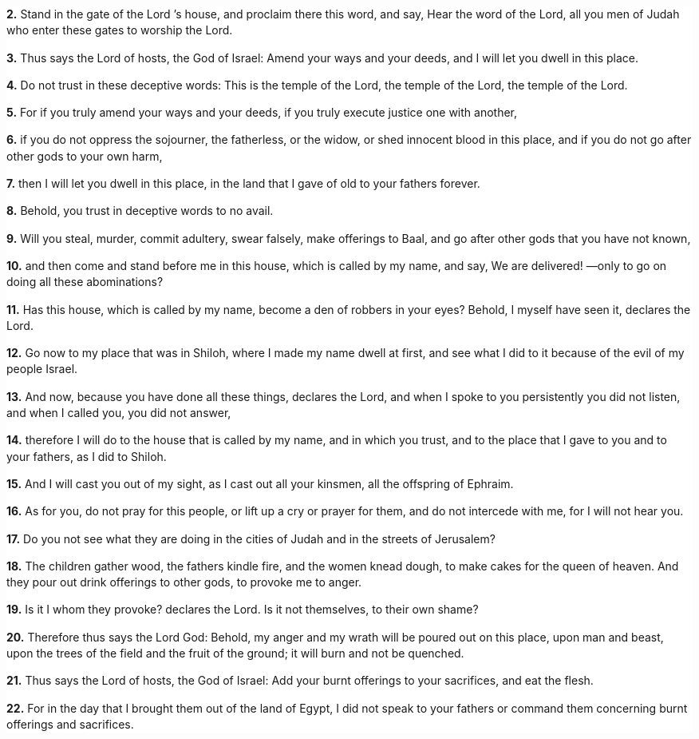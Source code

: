 **2.** Stand in the gate of the Lord ’s house, and proclaim there this word, and say, Hear the word of the Lord, all you men of Judah who enter these gates to worship the Lord. 

**3.** Thus says the Lord of hosts, the God of Israel: Amend your ways and your deeds, and I will let you dwell in this place. 

**4.** Do not trust in these deceptive words: This is the temple of the Lord, the temple of the Lord, the temple of the Lord. 

**5.** For if you truly amend your ways and your deeds, if you truly execute justice one with another, 

**6.** if you do not oppress the sojourner, the fatherless, or the widow, or shed innocent blood in this place, and if you do not go after other gods to your own harm, 

**7.** then I will let you dwell in this place, in the land that I gave of old to your fathers forever. 

**8.** Behold, you trust in deceptive words to no avail. 

**9.** Will you steal, murder, commit adultery, swear falsely, make offerings to Baal, and go after other gods that you have not known, 

**10.** and then come and stand before me in this house, which is called by my name, and say, We are delivered! —only to go on doing all these abominations? 

**11.** Has this house, which is called by my name, become a den of robbers in your eyes? Behold, I myself have seen it, declares the Lord. 

**12.** Go now to my place that was in Shiloh, where I made my name dwell at first, and see what I did to it because of the evil of my people Israel. 

**13.** And now, because you have done all these things, declares the Lord, and when I spoke to you persistently you did not listen, and when I called you, you did not answer, 

**14.** therefore I will do to the house that is called by my name, and in which you trust, and to the place that I gave to you and to your fathers, as I did to Shiloh. 

**15.** And I will cast you out of my sight, as I cast out all your kinsmen, all the offspring of Ephraim. 

**16.** As for you, do not pray for this people, or lift up a cry or prayer for them, and do not intercede with me, for I will not hear you. 

**17.** Do you not see what they are doing in the cities of Judah and in the streets of Jerusalem? 

**18.** The children gather wood, the fathers kindle fire, and the women knead dough, to make cakes for the queen of heaven. And they pour out drink offerings to other gods, to provoke me to anger. 

**19.** Is it I whom they provoke? declares the Lord. Is it not themselves, to their own shame? 

**20.** Therefore thus says the Lord God: Behold, my anger and my wrath will be poured out on this place, upon man and beast, upon the trees of the field and the fruit of the ground; it will burn and not be quenched. 

**21.** Thus says the Lord of hosts, the God of Israel: Add your burnt offerings to your sacrifices, and eat the flesh. 

**22.** For in the day that I brought them out of the land of Egypt, I did not speak to your fathers or command them concerning burnt offerings and sacrifices. 
